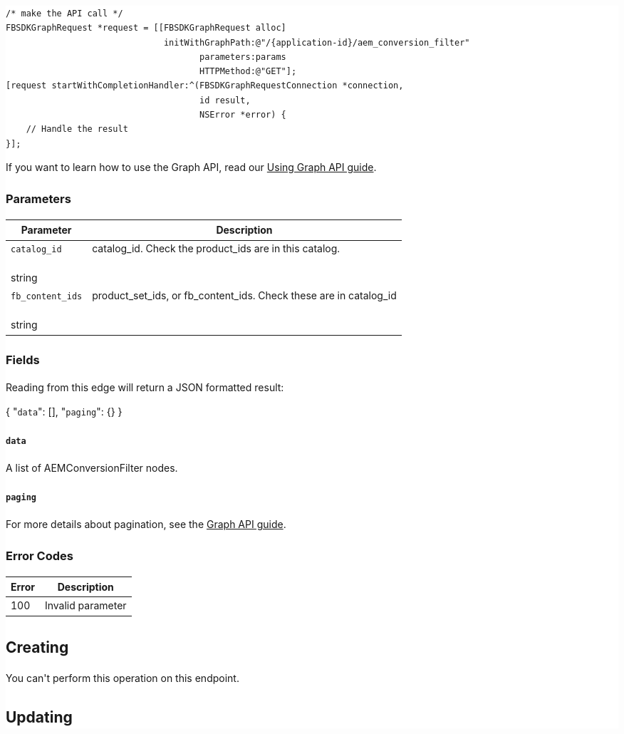     /* make the API call */
    FBSDKGraphRequest *request = [[FBSDKGraphRequest alloc]
                                   initWithGraphPath:@"/{application-id}/aem_conversion_filter"
                                          parameters:params
                                          HTTPMethod:@"GET"];
    [request startWithCompletionHandler:^(FBSDKGraphRequestConnection *connection,
                                          id result,
                                          NSError *error) {
        // Handle the result
    }];

If you want to learn how to use the Graph API, read our [Using Graph API guide](https://developers.facebook.com/docs/graph-api/using-graph-api/).

### Parameters

| Parameter | Description |
| --- | --- |
| `catalog_id`<br><br>string | catalog\_id. Check the product\_ids are in this catalog. |
| `fb_content_ids`<br><br>string | product\_set\_ids, or fb\_content\_ids. Check these are in catalog\_id |

### Fields

Reading from this edge will return a JSON formatted result:

{
    "`data`": \[\],
    "`paging`": {}
}

#### `data`

A list of AEMConversionFilter nodes.

#### `paging`

For more details about pagination, see the [Graph API guide](https://developers.facebook.com/docs/graph-api/using-graph-api/#paging).

### Error Codes

| Error | Description |
| --- | --- |
| 100 | Invalid parameter |

Creating
--------

You can't perform this operation on this endpoint.

Updating
--------
